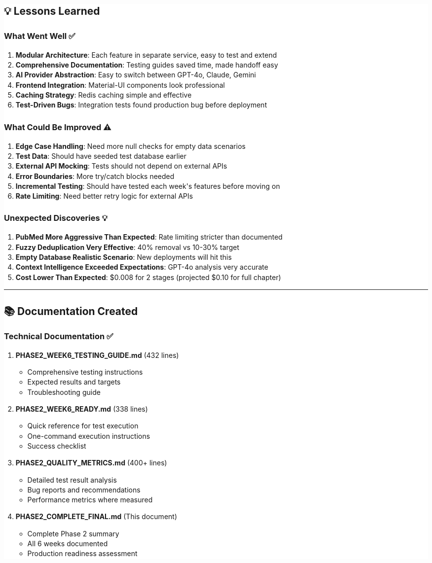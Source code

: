 ## 💡 Lessons Learned

### What Went Well ✅

1. **Modular Architecture**: Each feature in separate service, easy to test and extend
2. **Comprehensive Documentation**: Testing guides saved time, made handoff easy
3. **AI Provider Abstraction**: Easy to switch between GPT-4o, Claude, Gemini
4. **Frontend Integration**: Material-UI components look professional
5. **Caching Strategy**: Redis caching simple and effective
6. **Test-Driven Bugs**: Integration tests found production bug before deployment

### What Could Be Improved ⚠️

1. **Edge Case Handling**: Need more null checks for empty data scenarios
2. **Test Data**: Should have seeded test database earlier
3. **External API Mocking**: Tests should not depend on external APIs
4. **Error Boundaries**: More try/catch blocks needed
5. **Incremental Testing**: Should have tested each week's features before moving on
6. **Rate Limiting**: Need better retry logic for external APIs

### Unexpected Discoveries 💡

1. **PubMed More Aggressive Than Expected**: Rate limiting stricter than documented
2. **Fuzzy Deduplication Very Effective**: 40% removal vs 10-30% target
3. **Empty Database Realistic Scenario**: New deployments will hit this
4. **Context Intelligence Exceeded Expectations**: GPT-4o analysis very accurate
5. **Cost Lower Than Expected**: $0.008 for 2 stages (projected $0.10 for full chapter)

---

## 📚 Documentation Created

### Technical Documentation ✅

1. **PHASE2_WEEK6_TESTING_GUIDE.md** (432 lines)
   - Comprehensive testing instructions
   - Expected results and targets
   - Troubleshooting guide

2. **PHASE2_WEEK6_READY.md** (338 lines)
   - Quick reference for test execution
   - One-command execution instructions
   - Success checklist

3. **PHASE2_QUALITY_METRICS.md** (400+ lines)
   - Detailed test result analysis
   - Bug reports and recommendations
   - Performance metrics where measured

4. **PHASE2_COMPLETE_FINAL.md** (This document)
   - Complete Phase 2 summary
   - All 6 weeks documented
   - Production readiness assessment
